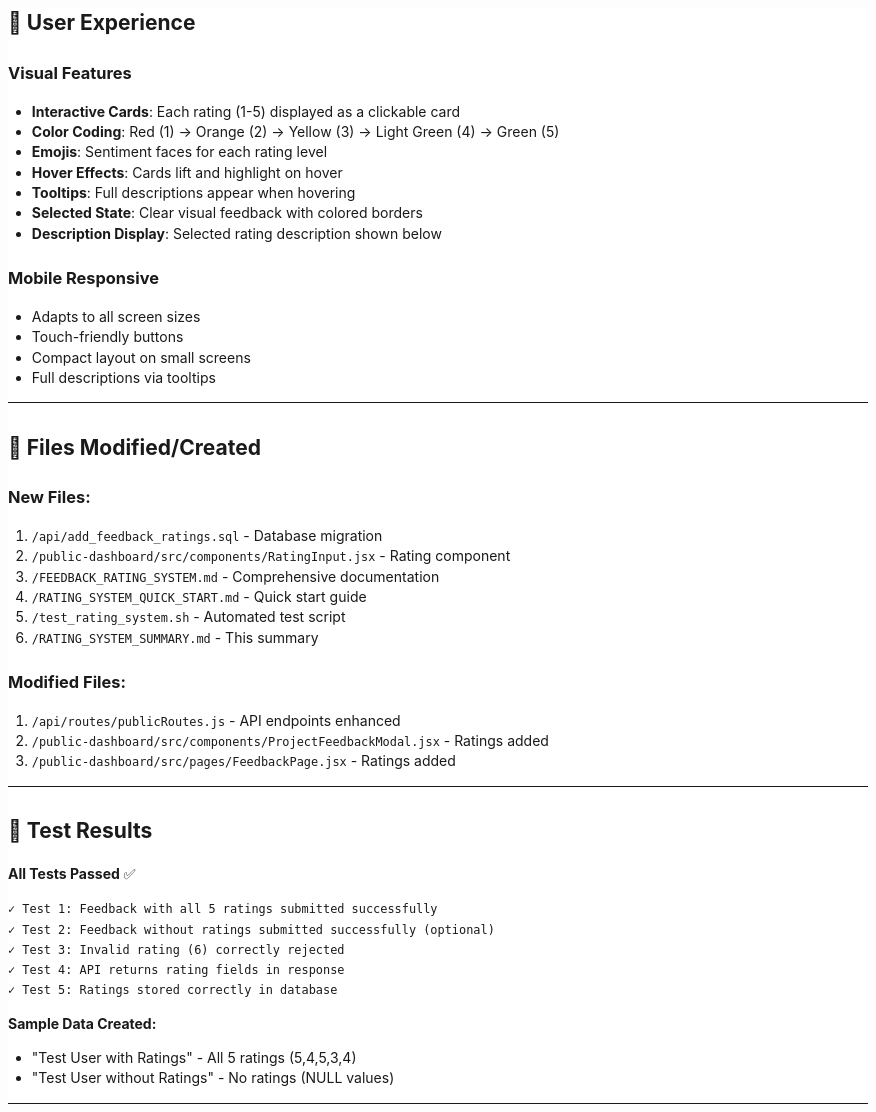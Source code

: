 
## 🎨 User Experience

### **Visual Features**
- **Interactive Cards**: Each rating (1-5) displayed as a clickable card
- **Color Coding**: Red (1) → Orange (2) → Yellow (3) → Light Green (4) → Green (5)
- **Emojis**: Sentiment faces for each rating level
- **Hover Effects**: Cards lift and highlight on hover
- **Tooltips**: Full descriptions appear when hovering
- **Selected State**: Clear visual feedback with colored borders
- **Description Display**: Selected rating description shown below

### **Mobile Responsive**
- Adapts to all screen sizes
- Touch-friendly buttons
- Compact layout on small screens
- Full descriptions via tooltips

---

## 📁 Files Modified/Created

### **New Files:**
1. `/api/add_feedback_ratings.sql` - Database migration
2. `/public-dashboard/src/components/RatingInput.jsx` - Rating component
3. `/FEEDBACK_RATING_SYSTEM.md` - Comprehensive documentation
4. `/RATING_SYSTEM_QUICK_START.md` - Quick start guide
5. `/test_rating_system.sh` - Automated test script
6. `/RATING_SYSTEM_SUMMARY.md` - This summary

### **Modified Files:**
1. `/api/routes/publicRoutes.js` - API endpoints enhanced
2. `/public-dashboard/src/components/ProjectFeedbackModal.jsx` - Ratings added
3. `/public-dashboard/src/pages/FeedbackPage.jsx` - Ratings added

---

## 🧪 Test Results

**All Tests Passed** ✅

```
✓ Test 1: Feedback with all 5 ratings submitted successfully
✓ Test 2: Feedback without ratings submitted successfully (optional)
✓ Test 3: Invalid rating (6) correctly rejected
✓ Test 4: API returns rating fields in response
✓ Test 5: Ratings stored correctly in database
```

**Sample Data Created:**
- "Test User with Ratings" - All 5 ratings (5,4,5,3,4)
- "Test User without Ratings" - No ratings (NULL values)

---